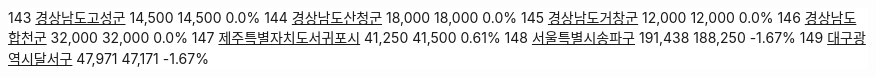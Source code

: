   <tr class="item">
    <td>143</td>
    <td><a href="/apt/경상남도고성군">경상남도고성군</a></td>
    <td>14,500</td>
    <td>14,500</td>
    <td>0.0%</td>
  </tr>

  <tr class="item">
    <td>144</td>
    <td><a href="/apt/경상남도산청군">경상남도산청군</a></td>
    <td>18,000</td>
    <td>18,000</td>
    <td>0.0%</td>
  </tr>

  <tr class="item">
    <td>145</td>
    <td><a href="/apt/경상남도거창군">경상남도거창군</a></td>
    <td>12,000</td>
    <td>12,000</td>
    <td>0.0%</td>
  </tr>

  <tr class="item">
    <td>146</td>
    <td><a href="/apt/경상남도합천군">경상남도합천군</a></td>
    <td>32,000</td>
    <td>32,000</td>
    <td>0.0%</td>
  </tr>

  <tr class="item">
    <td>147</td>
    <td><a href="/apt/제주특별자치도서귀포시">제주특별자치도서귀포시</a></td>
    <td>41,250</td>
    <td>41,500</td>
    <td>0.61%</td>
  </tr>

  <tr class="item">
    <td>148</td>
    <td><a href="/apt/서울특별시송파구">서울특별시송파구</a></td>
    <td>191,438</td>
    <td>188,250</td>
    <td>-1.67%</td>
  </tr>

  <tr class="item">
    <td>149</td>
    <td><a href="/apt/대구광역시달서구">대구광역시달서구</a></td>
    <td>47,971</td>
    <td>47,171</td>
    <td>-1.67%</td>
  </tr>
